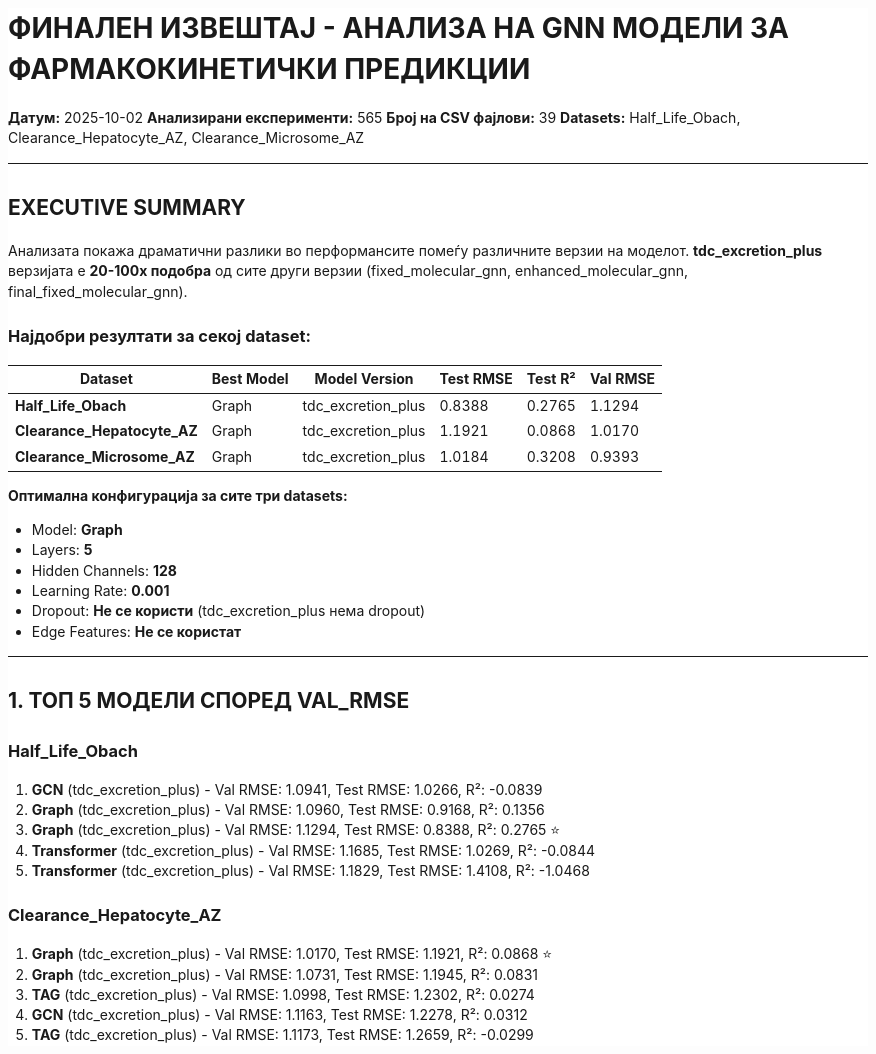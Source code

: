 # ФИНАЛЕН ИЗВЕШТАЈ - АНАЛИЗА НА GNN МОДЕЛИ ЗА ФАРМАКОКИНЕТИЧКИ ПРЕДИКЦИИ

**Датум:** 2025-10-02
**Анализирани експерименти:** 565
**Број на CSV фајлови:** 39
**Datasets:** Half_Life_Obach, Clearance_Hepatocyte_AZ, Clearance_Microsome_AZ

---

## EXECUTIVE SUMMARY

Анализата покажа драматични разлики во перформансите помеѓу различните верзии на моделот. **tdc_excretion_plus** верзијата е **20-100x подобра** од сите други верзии (fixed_molecular_gnn, enhanced_molecular_gnn, final_fixed_molecular_gnn).

### Најдобри резултати за секој dataset:

| Dataset | Best Model | Model Version | Test RMSE | Test R² | Val RMSE |
|---------|-----------|---------------|-----------|---------|----------|
| **Half_Life_Obach** | Graph | tdc_excretion_plus | 0.8388 | 0.2765 | 1.1294 |
| **Clearance_Hepatocyte_AZ** | Graph | tdc_excretion_plus | 1.1921 | 0.0868 | 1.0170 |
| **Clearance_Microsome_AZ** | Graph | tdc_excretion_plus | 1.0184 | 0.3208 | 0.9393 |

**Оптимална конфигурација за сите три datasets:**
- Model: **Graph**
- Layers: **5**
- Hidden Channels: **128**
- Learning Rate: **0.001**
- Dropout: **Не се користи** (tdc_excretion_plus нема dropout)
- Edge Features: **Не се користат**

---

## 1. ТОП 5 МОДЕЛИ СПОРЕД VAL_RMSE

### Half_Life_Obach
1. **GCN** (tdc_excretion_plus) - Val RMSE: 1.0941, Test RMSE: 1.0266, R²: -0.0839
2. **Graph** (tdc_excretion_plus) - Val RMSE: 1.0960, Test RMSE: 0.9168, R²: 0.1356
3. **Graph** (tdc_excretion_plus) - Val RMSE: 1.1294, Test RMSE: 0.8388, R²: 0.2765 ⭐
4. **Transformer** (tdc_excretion_plus) - Val RMSE: 1.1685, Test RMSE: 1.0269, R²: -0.0844
5. **Transformer** (tdc_excretion_plus) - Val RMSE: 1.1829, Test RMSE: 1.4108, R²: -1.0468

### Clearance_Hepatocyte_AZ
1. **Graph** (tdc_excretion_plus) - Val RMSE: 1.0170, Test RMSE: 1.1921, R²: 0.0868 ⭐
2. **Graph** (tdc_excretion_plus) - Val RMSE: 1.0731, Test RMSE: 1.1945, R²: 0.0831
3. **TAG** (tdc_excretion_plus) - Val RMSE: 1.0998, Test RMSE: 1.2302, R²: 0.0274
4. **GCN** (tdc_excretion_plus) - Val RMSE: 1.1163, Test RMSE: 1.2278, R²: 0.0312
5. **TAG** (tdc_excretion_plus) - Val RMSE: 1.1173, Test RMSE: 1.2659, R²: -0.0299
